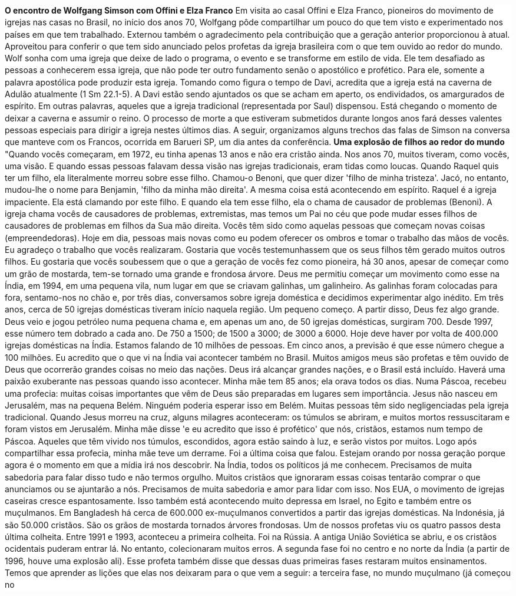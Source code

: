 <strong>O encontro de Wolfgang Simson com Offini e Elza Franco</strong> Em visita ao casal Offini e Elza Franco, pioneiros do movimento de igrejas nas casas no Brasil, no início dos anos 70, Wolfgang pôde compartilhar um pouco do que tem visto e experimentado nos países em que tem trabalhado. Externou também o agradecimento pela contribuição que a geração anterior proporcionou à atual. Aproveitou para conferir o que tem sido anunciado pelos profetas da igreja brasileira com o que tem ouvido ao redor do mundo. Wolf sonha com uma igreja que deixe de lado o programa, o evento e se transforme em estilo de vida. Ele tem desafiado as pessoas a conhecerem essa igreja, que não pode ter outro fundamento senão o apostólico e profético. Para ele, somente a palavra apostólica pode produzir esta igreja. Tomando como figura o tempo de Davi, acredita que a igreja está na caverna de Adulão atualmente (1 Sm 22.1-5). A Davi estão sendo ajuntados os que se acham em aperto, os endividados, os amargurados de espírito. Em outras palavras, aqueles que a igreja tradicional (representada por Saul) dispensou. Está chegando o momento de deixar a caverna e assumir o reino. O processo de morte a que estiveram submetidos durante longos anos fará desses valentes pessoas especiais para dirigir a igreja nestes últimos dias. A seguir, organizamos alguns trechos das falas de Simson na conversa que manteve com os Francos, ocorrida em Barueri SP, um dia antes da conferência. <strong>Uma explosão de filhos ao redor do mundo</strong> "Quando vocês começaram, em 1972, eu tinha apenas 13 anos e não era cristão ainda. Nos anos 70, muitos tiveram, como vocês, uma visão. E quando essas pessoas falavam dessa visão nas igrejas tradicionais, eram tidas como loucas. Quando Raquel quis ter um filho, ela literalmente morreu sobre esse filho. Chamou-o Benoni, que quer dizer 'filho de minha tristeza'. Jacó, no entanto, mudou-lhe o nome para Benjamin, 'filho da minha mão direita'. A mesma coisa está acontecendo em espírito. Raquel é a igreja impaciente. Ela está clamando por este filho. E quando ela tem esse filho, ela o chama de causador de problemas (Benoni). A igreja chama vocês de causadores de problemas, extremistas, mas temos um Pai no céu que pode mudar esses filhos de causadores de problemas em filhos da Sua mão direita. Vocês têm sido como aquelas pessoas que começam novas coisas (empreendedoras). Hoje em dia, pessoas mais novas como eu podem oferecer os ombros e tomar o trabalho das mãos de vocês. Eu agradeço o trabalho que vocês realizaram. Gostaria que vocês testemunhassem que os seus filhos têm gerado muitos outros filhos. Eu gostaria que vocês soubessem que o que a geração de vocês fez como pioneira, há 30 anos, apesar de começar como um grão de mostarda, tem-se tornado uma grande e frondosa árvore. Deus me permitiu começar um movimento como esse na Índia, em 1994, em uma pequena vila, num lugar em que se criavam galinhas, um galinheiro. As galinhas foram colocadas para fora, sentamo-nos no chão e, por três dias, conversamos sobre igreja doméstica e decidimos experimentar algo inédito. Em três anos, cerca de 50 igrejas domésticas tiveram início naquela região. Um pequeno começo. A partir disso, Deus fez algo grande. Deus veio e jogou petróleo numa pequena chama e, em apenas um ano, de 50 igrejas domésticas, surgiram 700. Desde 1997, esse número tem dobrado a cada ano. De 750 a 1500; de 1500 a 3000; de 3000 a 6000. Hoje deve haver por volta de 400.000 igrejas domésticas na Índia. Estamos falando de 10 milhões de pessoas. Em cinco anos, a previsão é que esse número chegue a 100 milhões. Eu acredito que o que vi na Índia vai acontecer também no Brasil. Muitos amigos meus são profetas e têm ouvido de Deus que ocorrerão grandes coisas no meio das nações. Deus irá alcançar grandes nações, e o Brasil está incluído. Haverá uma paixão exuberante nas pessoas quando isso acontecer. Minha mãe tem 85 anos; ela orava todos os dias. Numa Páscoa, recebeu uma profecia: muitas coisas importantes que vêm de Deus são preparadas em lugares sem importância. Jesus não nasceu em Jerusalém, mas na pequena Belém. Ninguém poderia esperar isso em Belém. Muitas pessoas têm sido negligenciadas pela igreja tradicional. Quando Jesus morreu na cruz, alguns milagres aconteceram: os túmulos se abriram, e muitos mortos ressuscitaram e foram vistos em Jerusalém. Minha mãe disse 'e eu acredito que isso é profético' que nós, cristãos, estamos num tempo de Páscoa. Aqueles que têm vivido nos túmulos, escondidos, agora estão saindo à luz, e serão vistos por muitos. Logo após compartilhar essa profecia, minha mãe teve um derrame. Foi a última coisa que falou. Estejam orando por nossa geração porque agora é o momento em que a mídia irá nos descobrir. Na Índia, todos os políticos já me conhecem. Precisamos de muita sabedoria para falar disso tudo e não termos orgulho. Muitos cristãos que ignoraram essas coisas tentarão comprar o que anunciamos ou se ajuntarão a nós. Precisamos de muita sabedoria e amor para lidar com isso. Nos EUA, o movimento de igrejas caseiras cresce espantosamente. Isso também está acontecendo muito depressa em Israel, no Egito e também entre os muçulmanos. Em Bangladesh há cerca de 600.000 ex-muçulmanos convertidos a partir das igrejas domésticas. Na Indonésia, já são 50.000 cristãos. São os grãos de mostarda tornados árvores frondosas. Um de nossos profetas viu os quatro passos desta última colheita. Entre 1991 e 1993, aconteceu a primeira colheita. Foi na Rússia. A antiga União Soviética se abriu, e os cristãos ocidentais puderam entrar lá. No entanto, colecionaram muitos erros. A segunda fase foi no centro e no norte da Índia (a partir de 1996, houve uma explosão ali). Esse profeta também disse que dessas duas primeiras fases restaram muitos ensinamentos. Temos que aprender as lições que elas nos deixaram para o que vem a seguir: a terceira fase, no mundo muçulmano (já começou no